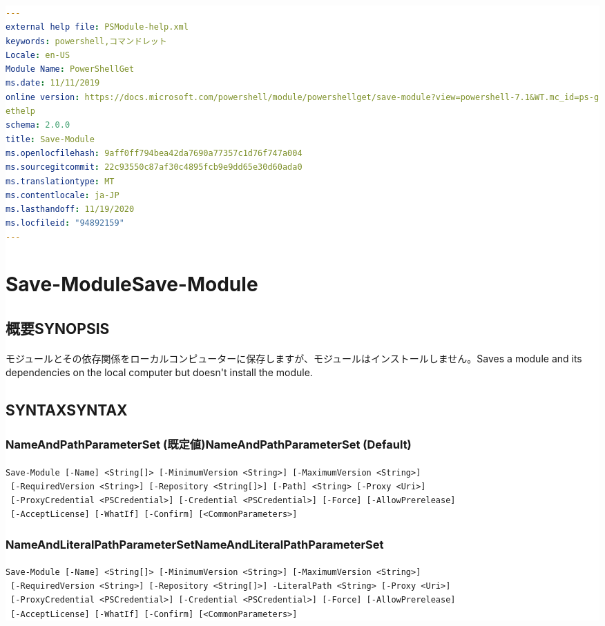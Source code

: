 ```yaml
---
external help file: PSModule-help.xml
keywords: powershell,コマンドレット
Locale: en-US
Module Name: PowerShellGet
ms.date: 11/11/2019
online version: https://docs.microsoft.com/powershell/module/powershellget/save-module?view=powershell-7.1&WT.mc_id=ps-gethelp
schema: 2.0.0
title: Save-Module
ms.openlocfilehash: 9aff0ff794bea42da7690a77357c1d76f747a004
ms.sourcegitcommit: 22c93550c87af30c4895fcb9e9dd65e30d60ada0
ms.translationtype: MT
ms.contentlocale: ja-JP
ms.lasthandoff: 11/19/2020
ms.locfileid: "94892159"
---
```

# <span data-ttu-id="7a3ac-103">Save-Module</span><span class="sxs-lookup"><span data-stu-id="7a3ac-103">Save-Module</span></span>

## <span data-ttu-id="7a3ac-104">概要</span><span class="sxs-lookup"><span data-stu-id="7a3ac-104">SYNOPSIS</span></span>
<span data-ttu-id="7a3ac-105">モジュールとその依存関係をローカルコンピューターに保存しますが、モジュールはインストールしません。</span><span class="sxs-lookup"><span data-stu-id="7a3ac-105">Saves a module and its dependencies on the local computer but doesn't install the module.</span></span>

## <span data-ttu-id="7a3ac-106">SYNTAX</span><span class="sxs-lookup"><span data-stu-id="7a3ac-106">SYNTAX</span></span>

### <span data-ttu-id="7a3ac-107">NameAndPathParameterSet (既定値)</span><span class="sxs-lookup"><span data-stu-id="7a3ac-107">NameAndPathParameterSet (Default)</span></span>

```
Save-Module [-Name] <String[]> [-MinimumVersion <String>] [-MaximumVersion <String>]
 [-RequiredVersion <String>] [-Repository <String[]>] [-Path] <String> [-Proxy <Uri>]
 [-ProxyCredential <PSCredential>] [-Credential <PSCredential>] [-Force] [-AllowPrerelease]
 [-AcceptLicense] [-WhatIf] [-Confirm] [<CommonParameters>]
```

### <span data-ttu-id="7a3ac-108">NameAndLiteralPathParameterSet</span><span class="sxs-lookup"><span data-stu-id="7a3ac-108">NameAndLiteralPathParameterSet</span></span>

```
Save-Module [-Name] <String[]> [-MinimumVersion <String>] [-MaximumVersion <String>]
 [-RequiredVersion <String>] [-Repository <String[]>] -LiteralPath <String> [-Proxy <Uri>]
 [-ProxyCredential <PSCredential>] [-Credential <PSCredential>] [-Force] [-AllowPrerelease]
 [-AcceptLicense] [-WhatIf] [-Confirm] [<CommonParameters>]
```
